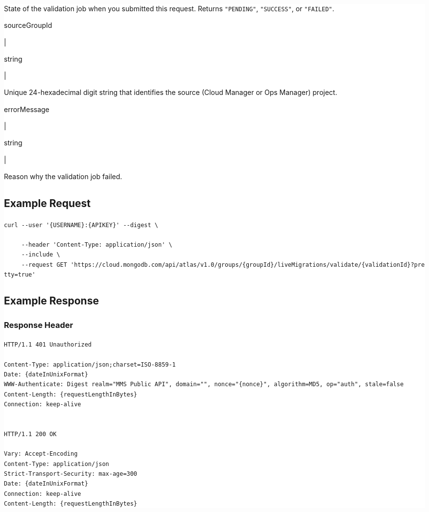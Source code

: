 State of the validation job when you submitted this request. Returns
`"PENDING"`, `"SUCCESS"`, or `"FAILED"`.  
  
sourceGroupId

|

string

|

Unique 24-hexadecimal digit string that identifies the source (Cloud Manager
or Ops Manager) project.  
  
errorMessage

|

string

|

Reason why the validation job failed.  
  
## Example Request

    
    
    curl --user '{USERNAME}:{APIKEY}' --digest \  
      
         --header 'Content-Type: application/json' \  
         --include \  
         --request GET 'https://cloud.mongodb.com/api/atlas/v1.0/groups/{groupId}/liveMigrations/validate/{validationId}?pretty=true'  
  
## Example Response

### Response Header

    
    
    HTTP/1.1 401 Unauthorized  
      
    Content-Type: application/json;charset=ISO-8859-1  
    Date: {dateInUnixFormat}  
    WWW-Authenticate: Digest realm="MMS Public API", domain="", nonce="{nonce}", algorithm=MD5, op="auth", stale=false  
    Content-Length: {requestLengthInBytes}  
    Connection: keep-alive  
      
    
    HTTP/1.1 200 OK  
      
    Vary: Accept-Encoding  
    Content-Type: application/json  
    Strict-Transport-Security: max-age=300  
    Date: {dateInUnixFormat}  
    Connection: keep-alive  
    Content-Length: {requestLengthInBytes}  
  